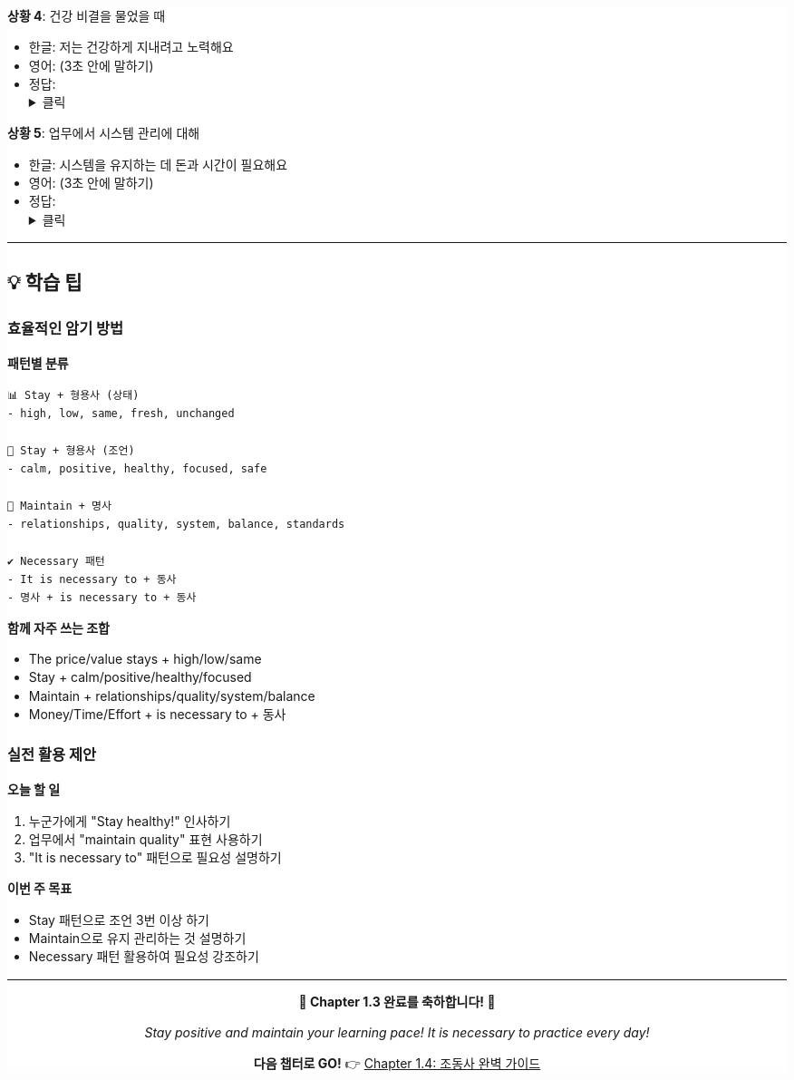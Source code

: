 **상황 4**: 건강 비결을 물었을 때
- 한글: 저는 건강하게 지내려고 노력해요
- 영어: (3초 안에 말하기)
- 정답: <details><summary>클릭</summary></details>

**상황 5**: 업무에서 시스템 관리에 대해
- 한글: 시스템을 유지하는 데 돈과 시간이 필요해요
- 영어: (3초 안에 말하기)
- 정답: <details><summary>클릭</summary></details>

---

## 💡 학습 팁

### 효율적인 암기 방법

**패턴별 분류**
```
📊 Stay + 형용사 (상태)
- high, low, same, fresh, unchanged

💪 Stay + 형용사 (조언)
- calm, positive, healthy, focused, safe

🔧 Maintain + 명사
- relationships, quality, system, balance, standards

✔️ Necessary 패턴
- It is necessary to + 동사
- 명사 + is necessary to + 동사
```

**함께 자주 쓰는 조합**
- The price/value stays + high/low/same
- Stay + calm/positive/healthy/focused
- Maintain + relationships/quality/system/balance
- Money/Time/Effort + is necessary to + 동사

### 실전 활용 제안

**오늘 할 일**
1. 누군가에게 "Stay healthy!" 인사하기
2. 업무에서 "maintain quality" 표현 사용하기
3. "It is necessary to" 패턴으로 필요성 설명하기

**이번 주 목표**
- Stay 패턴으로 조언 3번 이상 하기
- Maintain으로 유지 관리하는 것 설명하기
- Necessary 패턴 활용하여 필요성 강조하기

---

<div align="center">

**🎉 Chapter 1.3 완료를 축하합니다! 🎉**

*Stay positive and maintain your learning pace!*
*It is necessary to practice every day!*

**다음 챕터로 GO!** 👉 [Chapter 1.4: 조동사 완벽 가이드](./Chapter1.4-조동사.md)

</div>
